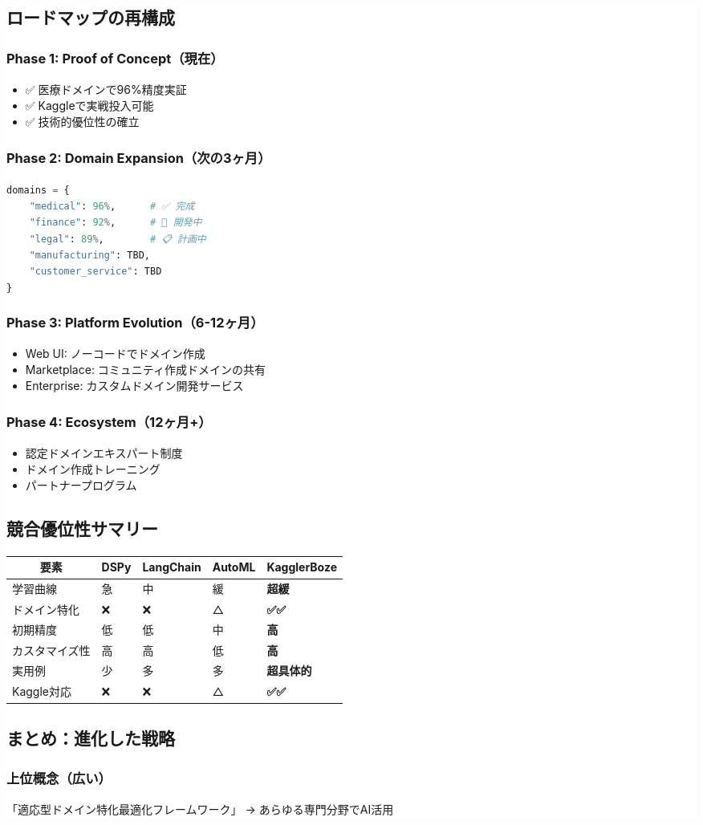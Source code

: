 ## ロードマップの再構成

### Phase 1: Proof of Concept（現在）
- ✅ 医療ドメインで96%精度実証
- ✅ Kaggleで実戦投入可能
- ✅ 技術的優位性の確立

### Phase 2: Domain Expansion（次の3ヶ月）
```python
domains = {
    "medical": 96%,      # ✅ 完成
    "finance": 92%,      # 🔄 開発中
    "legal": 89%,        # 📋 計画中
    "manufacturing": TBD,
    "customer_service": TBD
}
```

### Phase 3: Platform Evolution（6-12ヶ月）
- Web UI: ノーコードでドメイン作成
- Marketplace: コミュニティ作成ドメインの共有
- Enterprise: カスタムドメイン開発サービス

### Phase 4: Ecosystem（12ヶ月+）
- 認定ドメインエキスパート制度
- ドメイン作成トレーニング
- パートナープログラム

## 競合優位性サマリー

| 要素 | DSPy | LangChain | AutoML | **KagglerBoze** |
|------|------|-----------|--------|-----------------|
| 学習曲線 | 急 | 中 | 緩 | **超緩** |
| ドメイン特化 | ❌ | ❌ | △ | **✅✅** |
| 初期精度 | 低 | 低 | 中 | **高** |
| カスタマイズ性 | 高 | 高 | 低 | **高** |
| 実用例 | 少 | 多 | 多 | **超具体的** |
| Kaggle対応 | ❌ | ❌ | △ | **✅✅** |

## まとめ：進化した戦略

### 上位概念（広い）
「適応型ドメイン特化最適化フレームワーク」
→ あらゆる専門分野でAI活用
